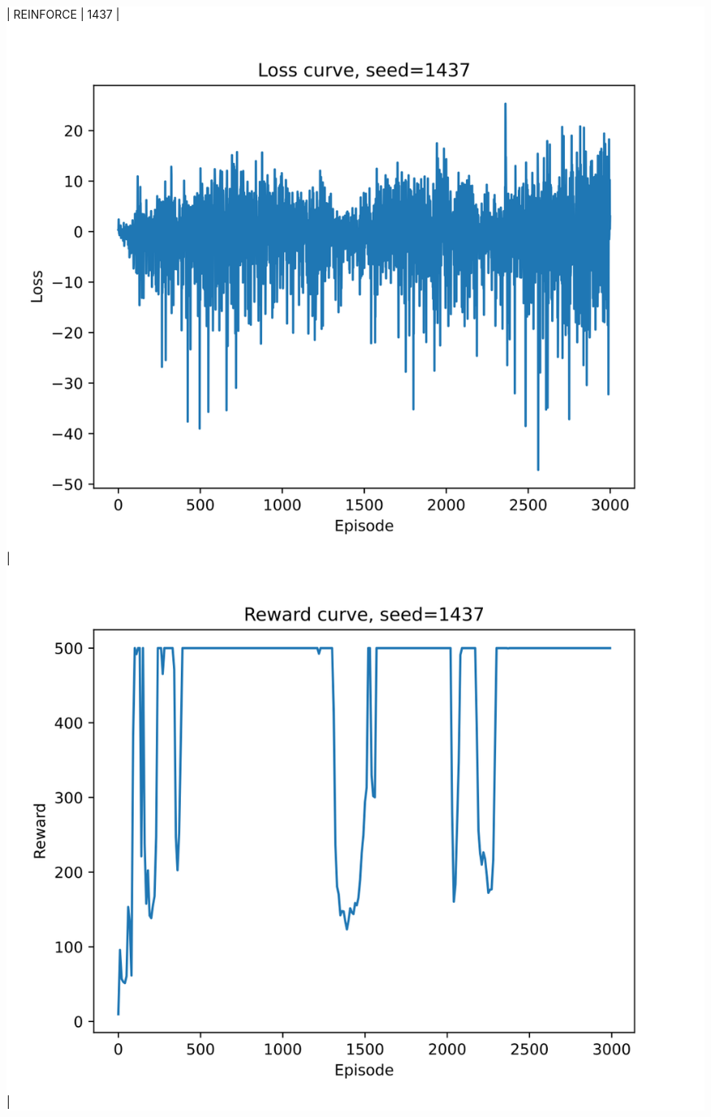 |   REINFORCE   |  1437  |    ![](code/policy_gradient/output/REINFORCE_loss_1437.svg)    |    ![](code/policy_gradient/output/REINFORCE_reward_1437.svg)    |